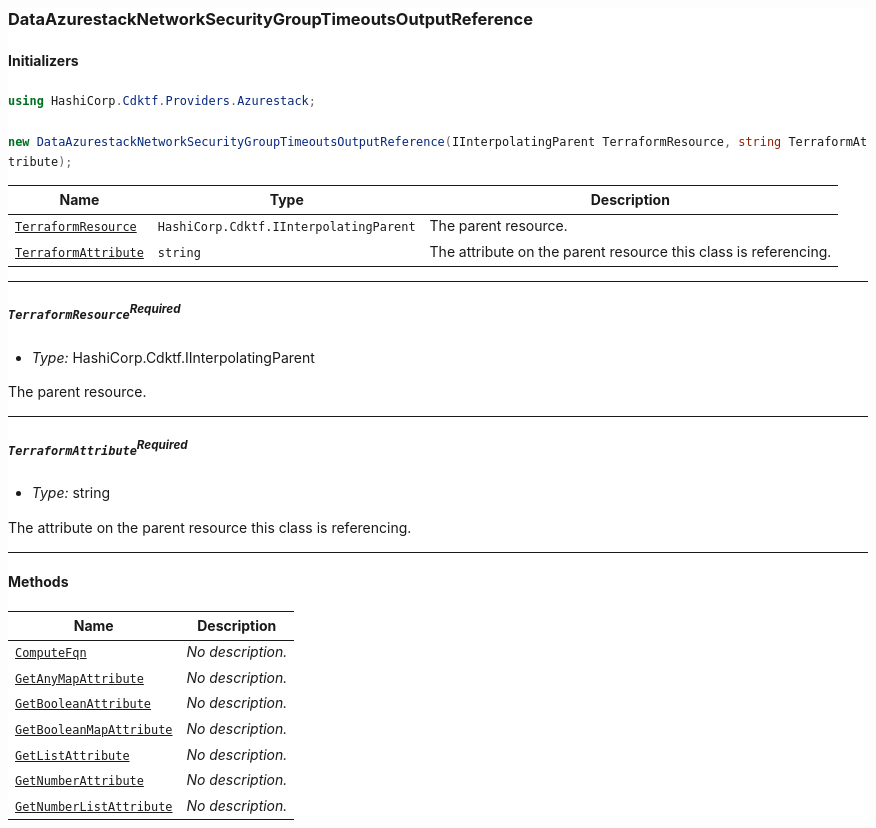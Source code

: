 

### DataAzurestackNetworkSecurityGroupTimeoutsOutputReference <a name="DataAzurestackNetworkSecurityGroupTimeoutsOutputReference" id="@cdktf/provider-azurestack.dataAzurestackNetworkSecurityGroup.DataAzurestackNetworkSecurityGroupTimeoutsOutputReference"></a>

#### Initializers <a name="Initializers" id="@cdktf/provider-azurestack.dataAzurestackNetworkSecurityGroup.DataAzurestackNetworkSecurityGroupTimeoutsOutputReference.Initializer"></a>

```csharp
using HashiCorp.Cdktf.Providers.Azurestack;

new DataAzurestackNetworkSecurityGroupTimeoutsOutputReference(IInterpolatingParent TerraformResource, string TerraformAttribute);
```

| **Name** | **Type** | **Description** |
| --- | --- | --- |
| <code><a href="#@cdktf/provider-azurestack.dataAzurestackNetworkSecurityGroup.DataAzurestackNetworkSecurityGroupTimeoutsOutputReference.Initializer.parameter.terraformResource">TerraformResource</a></code> | <code>HashiCorp.Cdktf.IInterpolatingParent</code> | The parent resource. |
| <code><a href="#@cdktf/provider-azurestack.dataAzurestackNetworkSecurityGroup.DataAzurestackNetworkSecurityGroupTimeoutsOutputReference.Initializer.parameter.terraformAttribute">TerraformAttribute</a></code> | <code>string</code> | The attribute on the parent resource this class is referencing. |

---

##### `TerraformResource`<sup>Required</sup> <a name="TerraformResource" id="@cdktf/provider-azurestack.dataAzurestackNetworkSecurityGroup.DataAzurestackNetworkSecurityGroupTimeoutsOutputReference.Initializer.parameter.terraformResource"></a>

- *Type:* HashiCorp.Cdktf.IInterpolatingParent

The parent resource.

---

##### `TerraformAttribute`<sup>Required</sup> <a name="TerraformAttribute" id="@cdktf/provider-azurestack.dataAzurestackNetworkSecurityGroup.DataAzurestackNetworkSecurityGroupTimeoutsOutputReference.Initializer.parameter.terraformAttribute"></a>

- *Type:* string

The attribute on the parent resource this class is referencing.

---

#### Methods <a name="Methods" id="Methods"></a>

| **Name** | **Description** |
| --- | --- |
| <code><a href="#@cdktf/provider-azurestack.dataAzurestackNetworkSecurityGroup.DataAzurestackNetworkSecurityGroupTimeoutsOutputReference.computeFqn">ComputeFqn</a></code> | *No description.* |
| <code><a href="#@cdktf/provider-azurestack.dataAzurestackNetworkSecurityGroup.DataAzurestackNetworkSecurityGroupTimeoutsOutputReference.getAnyMapAttribute">GetAnyMapAttribute</a></code> | *No description.* |
| <code><a href="#@cdktf/provider-azurestack.dataAzurestackNetworkSecurityGroup.DataAzurestackNetworkSecurityGroupTimeoutsOutputReference.getBooleanAttribute">GetBooleanAttribute</a></code> | *No description.* |
| <code><a href="#@cdktf/provider-azurestack.dataAzurestackNetworkSecurityGroup.DataAzurestackNetworkSecurityGroupTimeoutsOutputReference.getBooleanMapAttribute">GetBooleanMapAttribute</a></code> | *No description.* |
| <code><a href="#@cdktf/provider-azurestack.dataAzurestackNetworkSecurityGroup.DataAzurestackNetworkSecurityGroupTimeoutsOutputReference.getListAttribute">GetListAttribute</a></code> | *No description.* |
| <code><a href="#@cdktf/provider-azurestack.dataAzurestackNetworkSecurityGroup.DataAzurestackNetworkSecurityGroupTimeoutsOutputReference.getNumberAttribute">GetNumberAttribute</a></code> | *No description.* |
| <code><a href="#@cdktf/provider-azurestack.dataAzurestackNetworkSecurityGroup.DataAzurestackNetworkSecurityGroupTimeoutsOutputReference.getNumberListAttribute">GetNumberListAttribute</a></code> | *No description.* |